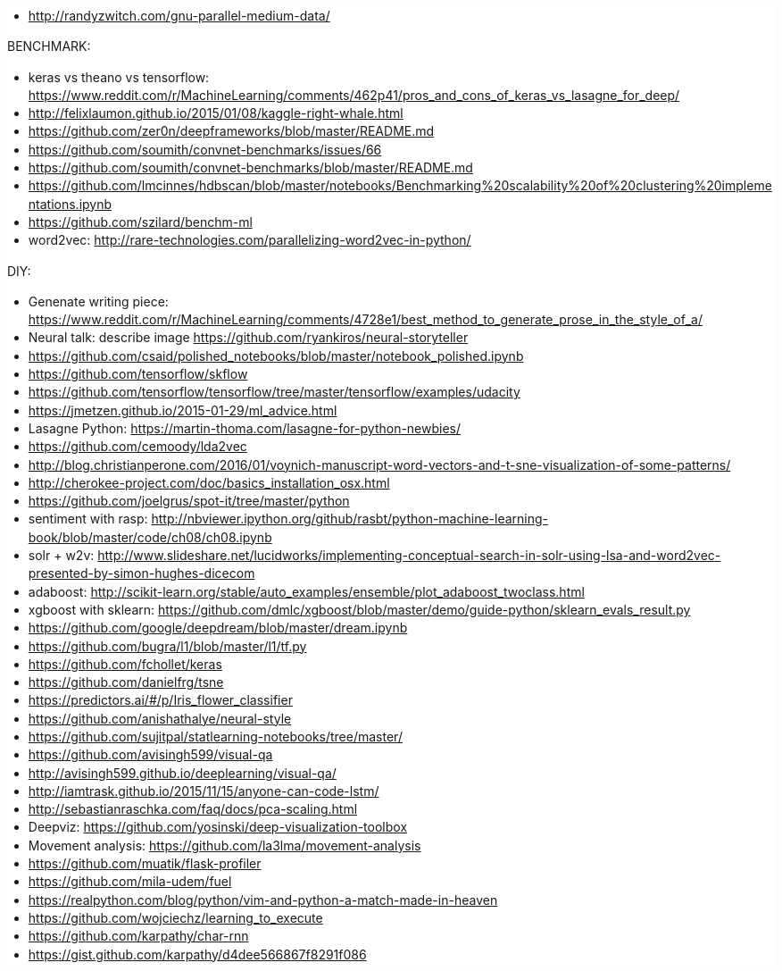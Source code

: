 - http://randyzwitch.com/gnu-parallel-medium-data/

BENCHMARK:

- keras vs theano vs tensorflow: https://www.reddit.com/r/MachineLearning/comments/462p41/pros_and_cons_of_keras_vs_lasagne_for_deep/
- http://felixlaumon.github.io/2015/01/08/kaggle-right-whale.html
- https://github.com/zer0n/deepframeworks/blob/master/README.md
- https://github.com/soumith/convnet-benchmarks/issues/66
- https://github.com/soumith/convnet-benchmarks/blob/master/README.md
- https://github.com/lmcinnes/hdbscan/blob/master/notebooks/Benchmarking%20scalability%20of%20clustering%20implementations.ipynb
- https://github.com/szilard/benchm-ml
- word2vec: http://rare-technologies.com/parallelizing-word2vec-in-python/

DIY:

- Genenate writing piece: https://www.reddit.com/r/MachineLearning/comments/4728e1/best_method_to_generate_prose_in_the_style_of_a/
- Neural talk: describe image https://github.com/ryankiros/neural-storyteller
- https://github.com/csaid/polished_notebooks/blob/master/notebook_polished.ipynb
- https://github.com/tensorflow/skflow
- https://github.com/tensorflow/tensorflow/tree/master/tensorflow/examples/udacity
- https://jmetzen.github.io/2015-01-29/ml_advice.html
- Lasagne Python: https://martin-thoma.com/lasagne-for-python-newbies/
- https://github.com/cemoody/lda2vec
- http://blog.christianperone.com/2016/01/voynich-manuscript-word-vectors-and-t-sne-visualization-of-some-patterns/
- http://cherokee-project.com/doc/basics_installation_osx.html
- https://github.com/joelgrus/spot-it/tree/master/python
- sentiment with rasp: http://nbviewer.ipython.org/github/rasbt/python-machine-learning-book/blob/master/code/ch08/ch08.ipynb
- solr + w2v: http://www.slideshare.net/lucidworks/implementing-conceptual-search-in-solr-using-lsa-and-word2vec-presented-by-simon-hughes-dicecom 
- adaboost: http://scikit-learn.org/stable/auto_examples/ensemble/plot_adaboost_twoclass.html
- xgboost with sklearn: https://github.com/dmlc/xgboost/blob/master/demo/guide-python/sklearn_evals_result.py
- https://github.com/google/deepdream/blob/master/dream.ipynb
- https://github.com/bugra/l1/blob/master/l1/tf.py
- https://github.com/fchollet/keras
- https://github.com/danielfrg/tsne
- https://predictors.ai/#/p/Iris_flower_classifier
- https://github.com/anishathalye/neural-style
- https://github.com/sujitpal/statlearning-notebooks/tree/master/
- https://github.com/avisingh599/visual-qa
- http://avisingh599.github.io/deeplearning/visual-qa/
- http://iamtrask.github.io/2015/11/15/anyone-can-code-lstm/
- http://sebastianraschka.com/faq/docs/pca-scaling.html
- Deepviz: https://github.com/yosinski/deep-visualization-toolbox
- Movement analysis: https://github.com/la3lma/movement-analysis
- https://github.com/muatik/flask-profiler
- https://github.com/mila-udem/fuel
- https://realpython.com/blog/python/vim-and-python-a-match-made-in-heaven
- https://github.com/wojciechz/learning_to_execute
- https://github.com/karpathy/char-rnn
- https://gist.github.com/karpathy/d4dee566867f8291f086
